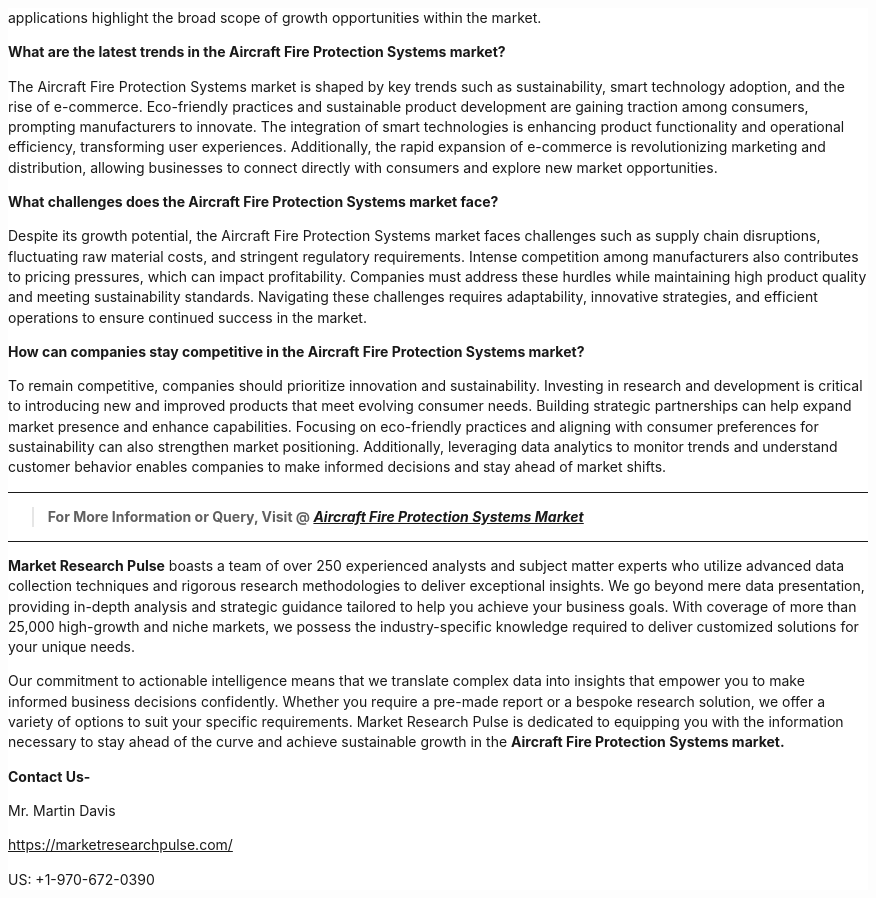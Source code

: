 applications highlight the broad scope of growth opportunities within the market.</p><p><strong>What are the latest trends in the Aircraft Fire Protection Systems market?</strong></p><p>The Aircraft Fire Protection Systems market is shaped by key trends such as sustainability, smart technology adoption, and the rise of e-commerce. Eco-friendly practices and sustainable product development are gaining traction among consumers, prompting manufacturers to innovate. The integration of smart technologies is enhancing product functionality and operational efficiency, transforming user experiences. Additionally, the rapid expansion of e-commerce is revolutionizing marketing and distribution, allowing businesses to connect directly with consumers and explore new market opportunities.</p><p><strong>What challenges does the Aircraft Fire Protection Systems market face?</strong></p><p>Despite its growth potential, the Aircraft Fire Protection Systems market faces challenges such as supply chain disruptions, fluctuating raw material costs, and stringent regulatory requirements. Intense competition among manufacturers also contributes to pricing pressures, which can impact profitability. Companies must address these hurdles while maintaining high product quality and meeting sustainability standards. Navigating these challenges requires adaptability, innovative strategies, and efficient operations to ensure continued success in the market.</p><p><strong>How can companies stay competitive in the Aircraft Fire Protection Systems market?</strong></p><p>To remain competitive, companies should prioritize innovation and sustainability. Investing in research and development is critical to introducing new and improved products that meet evolving consumer needs. Building strategic partnerships can help expand market presence and enhance capabilities. Focusing on eco-friendly practices and aligning with consumer preferences for sustainability can also strengthen market positioning. Additionally, leveraging data analytics to monitor trends and understand customer behavior enables companies to make informed decisions and stay ahead of market shifts.</p><hr /><blockquote><p><strong>For More Information or Query, Visit @&nbsp;<em><a href="https://marketresearchpulse.com/report/102867/aircraft-fire-protection-systems-market?utm_source=Linkedin&utm_medium=0116">Aircraft Fire Protection Systems Market</a></em></strong></p></blockquote><hr /><p><strong>Market Research Pulse</strong> boasts a team of over 250 experienced analysts and subject matter experts who utilize advanced data collection techniques and rigorous research methodologies to deliver exceptional insights. We go beyond mere data presentation, providing in-depth analysis and strategic guidance tailored to help you achieve your business goals. With coverage of more than 25,000 high-growth and niche markets, we possess the industry-specific knowledge required to deliver customized solutions for your unique needs.</p><p>Our commitment to actionable intelligence means that we translate complex data into insights that empower you to make informed business decisions confidently. Whether you require a pre-made report or a bespoke research solution, we offer a variety of options to suit your specific requirements. Market Research Pulse is dedicated to equipping you with the information necessary to stay ahead of the curve and achieve sustainable growth in the <strong>Aircraft Fire Protection Systems market.</strong></p><p><strong>Contact Us-</strong></p><p>Mr. Martin Davis</p><p>https://marketresearchpulse.com/</p><p>US: +1-970-672-0390</p>
